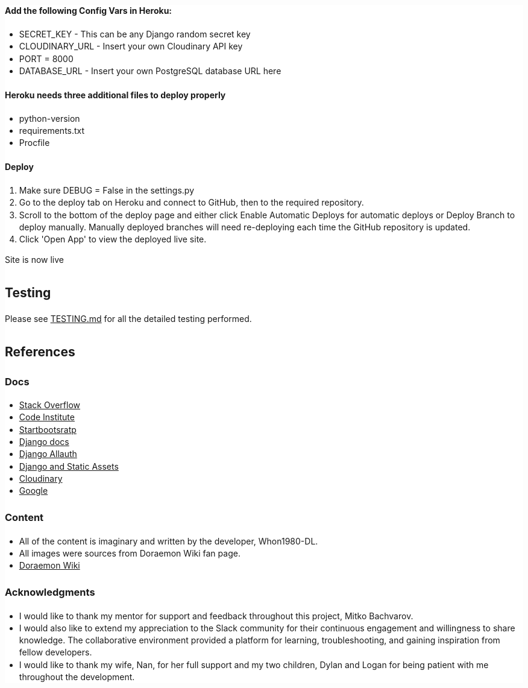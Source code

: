 #### Add the following Config Vars in Heroku:

* SECRET_KEY - This can be any Django random secret key
* CLOUDINARY_URL - Insert your own Cloudinary API key
* PORT = 8000
* DATABASE_URL - Insert your own PostgreSQL database URL here

#### Heroku needs three additional files to deploy properly

* python-version
* requirements.txt
* Procfile

#### Deploy

1. Make sure DEBUG = False in the settings.py
2. Go to the deploy tab on Heroku and connect to GitHub, then to the required repository.
3. Scroll to the bottom of the deploy page and either click Enable Automatic Deploys for automatic deploys or Deploy Branch to deploy manually. Manually deployed branches will need re-deploying each time the GitHub repository is updated.
4. Click 'Open App' to view the deployed live site.

Site is now live

## Testing
Please see  [TESTING.md](TESTING.md) for all the detailed testing performed.

## References
### Docs

* [Stack Overflow](https://stackoverflow.com/)
* [Code Institute](https://learn.codeinstitute.net/dashboard)
* [Startbootsratp](https://startbootstrap.com/template/shop-homepage) 
* [Django docs](https://docs.djangoproject.com/en/4.2/releases/3.2/)
* [Django Allauth](https://django-allauth.readthedocs.io/en/latest/)
* [Django and Static Assets](https://devcenter.heroku.com/articles/django-assets)
* [Cloudinary](https://cloudinary.com/documentation/diagnosing_error_codes_tutorial)
* [Google](https://www.google.com/)

### Content

* All of the content is imaginary and written by the developer, Whon1980-DL.
* All images were sources from Doraemon Wiki fan page. 
* [Doraemon Wiki](https://doraemon.fandom.com/wiki/Doraemon)

### Acknowledgments

* I would like to thank my mentor for support and feedback throughout this project, Mitko Bachvarov.
* I would also like to extend my appreciation to the Slack community for their continuous engagement and willingness to share knowledge. The collaborative environment provided a platform for learning, troubleshooting, and gaining inspiration from fellow developers.
* I would like to thank my wife, Nan, for her full support and my two children, Dylan and Logan for being patient with me throughout the development.  
